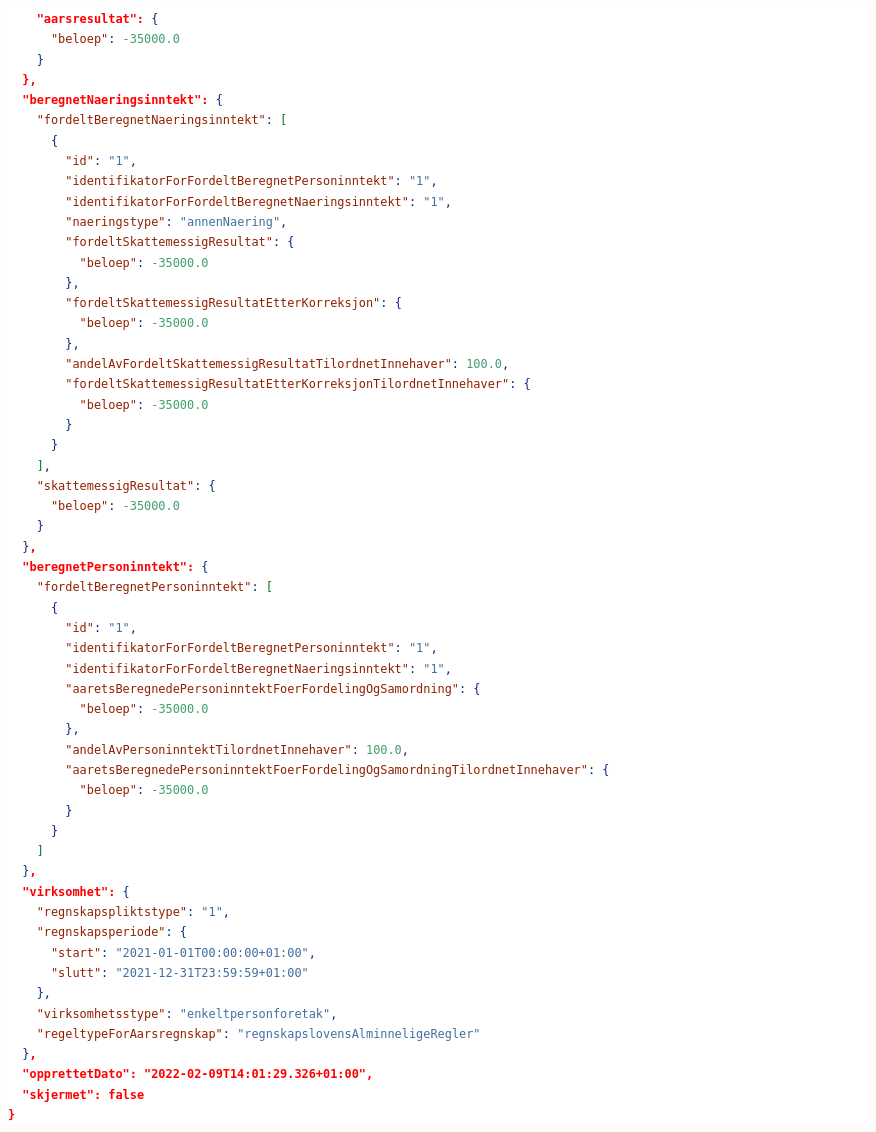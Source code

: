 ```json
    "aarsresultat": {
      "beloep": -35000.0
    }
  },
  "beregnetNaeringsinntekt": {
    "fordeltBeregnetNaeringsinntekt": [
      {
        "id": "1",
        "identifikatorForFordeltBeregnetPersoninntekt": "1",
        "identifikatorForFordeltBeregnetNaeringsinntekt": "1",
        "naeringstype": "annenNaering",
        "fordeltSkattemessigResultat": {
          "beloep": -35000.0
        },
        "fordeltSkattemessigResultatEtterKorreksjon": {
          "beloep": -35000.0
        },
        "andelAvFordeltSkattemessigResultatTilordnetInnehaver": 100.0,
        "fordeltSkattemessigResultatEtterKorreksjonTilordnetInnehaver": {
          "beloep": -35000.0
        }
      }
    ],
    "skattemessigResultat": {
      "beloep": -35000.0
    }
  },
  "beregnetPersoninntekt": {
    "fordeltBeregnetPersoninntekt": [
      {
        "id": "1",
        "identifikatorForFordeltBeregnetPersoninntekt": "1",
        "identifikatorForFordeltBeregnetNaeringsinntekt": "1",
        "aaretsBeregnedePersoninntektFoerFordelingOgSamordning": {
          "beloep": -35000.0
        },
        "andelAvPersoninntektTilordnetInnehaver": 100.0,
        "aaretsBeregnedePersoninntektFoerFordelingOgSamordningTilordnetInnehaver": {
          "beloep": -35000.0
        }
      }
    ]
  },
  "virksomhet": {
    "regnskapspliktstype": "1",
    "regnskapsperiode": {
      "start": "2021-01-01T00:00:00+01:00",
      "slutt": "2021-12-31T23:59:59+01:00"
    },
    "virksomhetsstype": "enkeltpersonforetak",
    "regeltypeForAarsregnskap": "regnskapslovensAlminneligeRegler"
  },
  "opprettetDato": "2022-02-09T14:01:29.326+01:00",
  "skjermet": false
}
```
